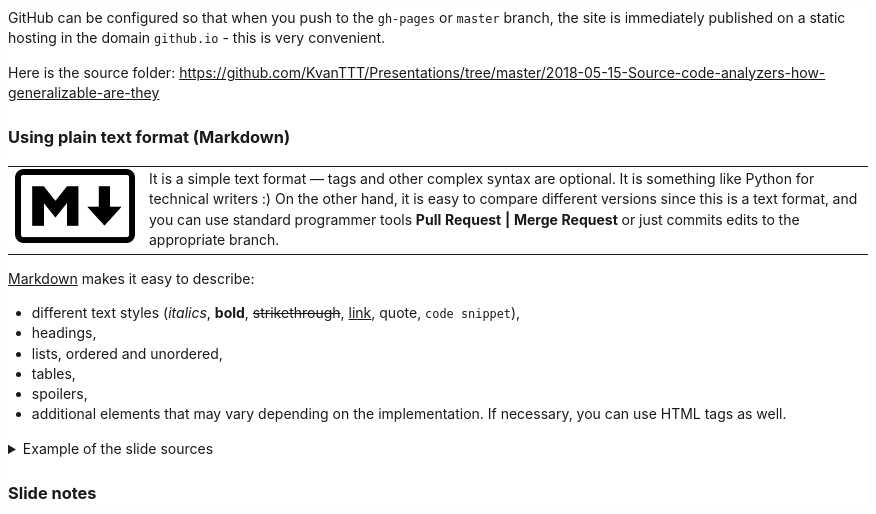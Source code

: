 GitHub can be configured so that when you push to the `gh-pages` or `master`
branch, the site is immediately published on a static hosting in the domain
`github.io` - this is very convenient.

Here is the source folder:
https://github.com/KvanTTT/Presentations/tree/master/2018-05-15-Source-code-analyzers-how-generalizable-are-they

### Using plain text format (Markdown)

<table border=0>
  <tr>
    <td width=120>
      <a
href="https://en.wikipedia.org/wiki/Markdown" ><img src="Markdown.svg" /></a>
    </td>
    <td>It is a simple text format — tags and other complex syntax are optional.
        It is something like Python for technical writers :) On the other
        hand, it is easy to compare different versions since this is a text format,
        and you can use standard programmer tools <b>Pull Request | Merge Request</b>
        or just commits edits to the appropriate branch.
    </td>
  </tr>
</table>

[Markdown](https://en.wikipedia.org/wiki/Markdown) makes it easy to describe:

* different text styles (*italics*, **bold**, ~~strikethrough~~, [link](link),
  quote, `code snippet`),
* headings,
* lists, ordered and unordered,
* tables,
* spoilers,
* additional elements that may vary depending on the implementation. If
  necessary, you can use HTML tags as well.

<details><summary>Example of the slide sources</summary></details>

### Slide notes
